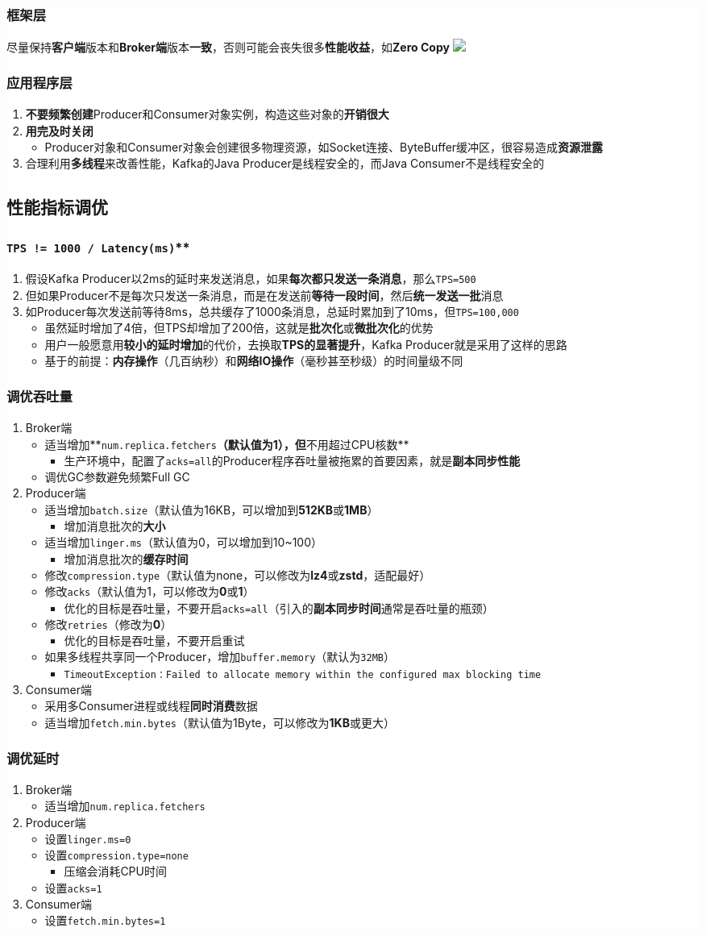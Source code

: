 ### 框架层
尽量保持**客户端**版本和**Broker端**版本**一致**，否则可能会丧失很多**性能收益**，如**Zero Copy**
<img src="https://kafka-1253868755.cos.ap-guangzhou.myqcloud.com/geek-time/kafka-zero-copy.png" width=1000/>

### 应用程序层
1. **不要频繁创建**Producer和Consumer对象实例，构造这些对象的**开销很大**
2. **用完及时关闭**
    - Producer对象和Consumer对象会创建很多物理资源，如Socket连接、ByteBuffer缓冲区，很容易造成**资源泄露**
3. 合理利用**多线程**来改善性能，Kafka的Java Producer是线程安全的，而Java Consumer不是线程安全的

## 性能指标调优

### `TPS != 1000 / Latency(ms)`**
1. 假设Kafka Producer以2ms的延时来发送消息，如果**每次都只发送一条消息**，那么`TPS=500`
2. 但如果Producer不是每次只发送一条消息，而是在发送前**等待一段时间**，然后**统一发送一批**消息
3. 如Producer每次发送前等待8ms，总共缓存了1000条消息，总延时累加到了10ms，但`TPS=100,000`
    - 虽然延时增加了4倍，但TPS却增加了200倍，这就是**批次化**或**微批次化**的优势
    - 用户一般愿意用**较小的延时增加**的代价，去换取**TPS的显著提升**，Kafka Producer就是采用了这样的思路
    - 基于的前提：**内存操作**（几百纳秒）和**网络IO操作**（毫秒甚至秒级）的时间量级不同

### 调优吞吐量
1. Broker端
    - 适当增加**`num.replica.fetchers`**（默认值为1），但**不用超过CPU核数**
        - 生产环境中，配置了`acks=all`的Producer程序吞吐量被拖累的首要因素，就是**副本同步性能**
    - 调优GC参数避免频繁Full GC
2. Producer端
    - 适当增加`batch.size`（默认值为16KB，可以增加到**512KB**或**1MB**）
        - 增加消息批次的**大小**
    - 适当增加`linger.ms`（默认值为0，可以增加到10~100）
        - 增加消息批次的**缓存时间**
    - 修改`compression.type`（默认值为none，可以修改为**lz4**或**zstd**，适配最好）
    - 修改`acks`（默认值为1，可以修改为**0**或**1**）
        - 优化的目标是吞吐量，不要开启`acks=all`（引入的**副本同步时间**通常是吞吐量的瓶颈）
    - 修改`retries`（修改为**0**）
        - 优化的目标是吞吐量，不要开启重试
    - 如果多线程共享同一个Producer，增加`buffer.memory`（默认为`32MB`）
        - `TimeoutException：Failed to allocate memory within the configured max blocking time`
3. Consumer端
    - 采用多Consumer进程或线程**同时消费**数据
    - 适当增加`fetch.min.bytes`（默认值为1Byte，可以修改为**1KB**或更大）

### 调优延时
1. Broker端
    - 适当增加`num.replica.fetchers`
2. Producer端
    - 设置`linger.ms=0`
    - 设置`compression.type=none`
        - 压缩会消耗CPU时间
    - 设置`acks=1`
3. Consumer端
    - 设置`fetch.min.bytes=1`